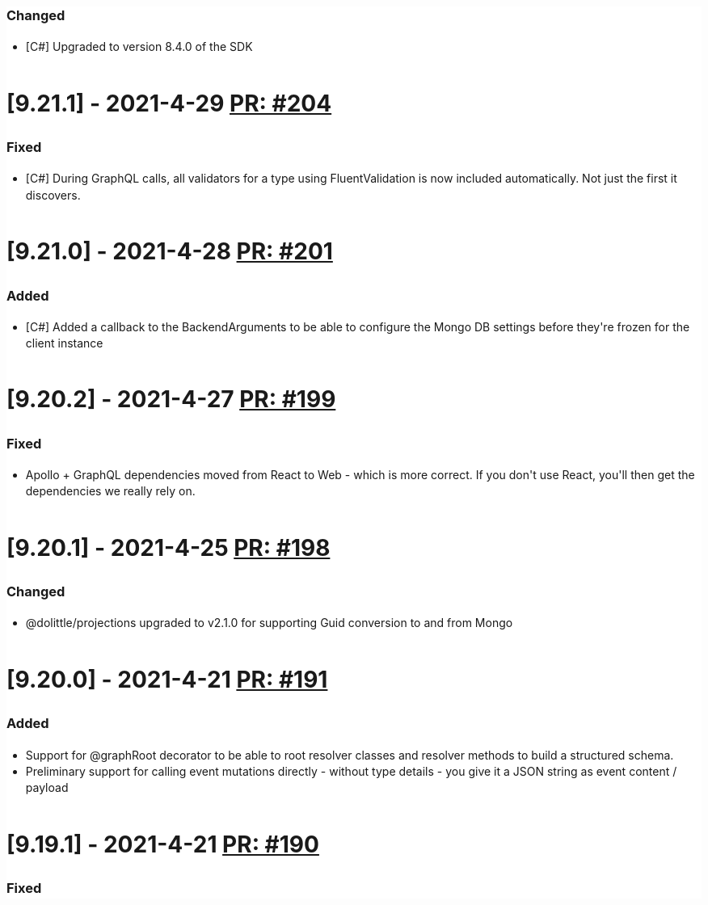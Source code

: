 ### Changed

- [C#] Upgraded to version 8.4.0 of the SDK

# [9.21.1] - 2021-4-29 [PR: #204](https://github.com/dolittle/vanir/pull/204)
### Fixed

- [C#] During GraphQL calls, all validators for a type using FluentValidation is now included automatically. Not just the first it discovers.


# [9.21.0] - 2021-4-28 [PR: #201](https://github.com/dolittle/vanir/pull/201)
### Added

- [C#] Added a callback to the BackendArguments to be able to configure the Mongo DB settings before they're frozen for the client instance


# [9.20.2] - 2021-4-27 [PR: #199](https://github.com/dolittle/vanir/pull/199)
### Fixed

- Apollo + GraphQL dependencies moved from React to Web - which is more correct. If you don't use React, you'll then get the dependencies we really rely on.


# [9.20.1] - 2021-4-25 [PR: #198](https://github.com/dolittle/vanir/pull/198)
### Changed

- @dolittle/projections upgraded to v2.1.0 for supporting Guid conversion to and from Mongo


# [9.20.0] - 2021-4-21 [PR: #191](https://github.com/dolittle-entropy/vanir/pull/191)
### Added

- Support for @graphRoot decorator to be able to root resolver classes and resolver methods to build a structured schema.
- Preliminary support for calling event mutations directly - without type details - you give it a JSON string as event content / payload


# [9.19.1] - 2021-4-21 [PR: #190](https://github.com/dolittle-entropy/vanir/pull/190)
### Fixed
